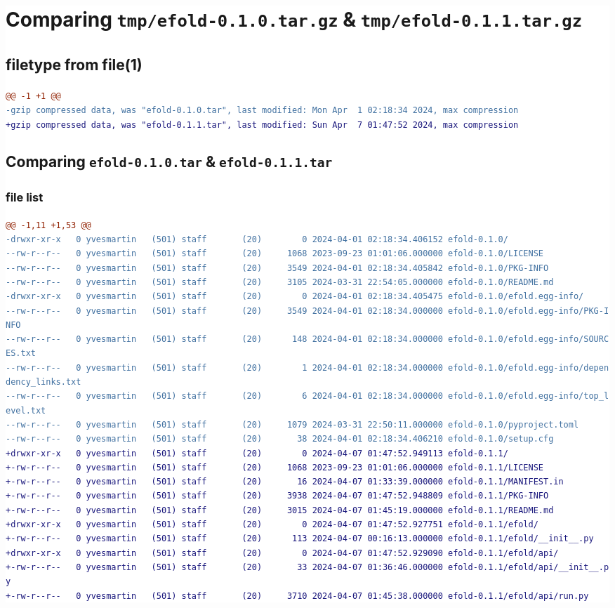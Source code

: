 # Comparing `tmp/efold-0.1.0.tar.gz` & `tmp/efold-0.1.1.tar.gz`

## filetype from file(1)

```diff
@@ -1 +1 @@
-gzip compressed data, was "efold-0.1.0.tar", last modified: Mon Apr  1 02:18:34 2024, max compression
+gzip compressed data, was "efold-0.1.1.tar", last modified: Sun Apr  7 01:47:52 2024, max compression
```

## Comparing `efold-0.1.0.tar` & `efold-0.1.1.tar`

### file list

```diff
@@ -1,11 +1,53 @@
-drwxr-xr-x   0 yvesmartin   (501) staff       (20)        0 2024-04-01 02:18:34.406152 efold-0.1.0/
--rw-r--r--   0 yvesmartin   (501) staff       (20)     1068 2023-09-23 01:01:06.000000 efold-0.1.0/LICENSE
--rw-r--r--   0 yvesmartin   (501) staff       (20)     3549 2024-04-01 02:18:34.405842 efold-0.1.0/PKG-INFO
--rw-r--r--   0 yvesmartin   (501) staff       (20)     3105 2024-03-31 22:54:05.000000 efold-0.1.0/README.md
-drwxr-xr-x   0 yvesmartin   (501) staff       (20)        0 2024-04-01 02:18:34.405475 efold-0.1.0/efold.egg-info/
--rw-r--r--   0 yvesmartin   (501) staff       (20)     3549 2024-04-01 02:18:34.000000 efold-0.1.0/efold.egg-info/PKG-INFO
--rw-r--r--   0 yvesmartin   (501) staff       (20)      148 2024-04-01 02:18:34.000000 efold-0.1.0/efold.egg-info/SOURCES.txt
--rw-r--r--   0 yvesmartin   (501) staff       (20)        1 2024-04-01 02:18:34.000000 efold-0.1.0/efold.egg-info/dependency_links.txt
--rw-r--r--   0 yvesmartin   (501) staff       (20)        6 2024-04-01 02:18:34.000000 efold-0.1.0/efold.egg-info/top_level.txt
--rw-r--r--   0 yvesmartin   (501) staff       (20)     1079 2024-03-31 22:50:11.000000 efold-0.1.0/pyproject.toml
--rw-r--r--   0 yvesmartin   (501) staff       (20)       38 2024-04-01 02:18:34.406210 efold-0.1.0/setup.cfg
+drwxr-xr-x   0 yvesmartin   (501) staff       (20)        0 2024-04-07 01:47:52.949113 efold-0.1.1/
+-rw-r--r--   0 yvesmartin   (501) staff       (20)     1068 2023-09-23 01:01:06.000000 efold-0.1.1/LICENSE
+-rw-r--r--   0 yvesmartin   (501) staff       (20)       16 2024-04-07 01:33:39.000000 efold-0.1.1/MANIFEST.in
+-rw-r--r--   0 yvesmartin   (501) staff       (20)     3938 2024-04-07 01:47:52.948809 efold-0.1.1/PKG-INFO
+-rw-r--r--   0 yvesmartin   (501) staff       (20)     3015 2024-04-07 01:45:19.000000 efold-0.1.1/README.md
+drwxr-xr-x   0 yvesmartin   (501) staff       (20)        0 2024-04-07 01:47:52.927751 efold-0.1.1/efold/
+-rw-r--r--   0 yvesmartin   (501) staff       (20)      113 2024-04-07 00:16:13.000000 efold-0.1.1/efold/__init__.py
+drwxr-xr-x   0 yvesmartin   (501) staff       (20)        0 2024-04-07 01:47:52.929090 efold-0.1.1/efold/api/
+-rw-r--r--   0 yvesmartin   (501) staff       (20)       33 2024-04-07 01:36:46.000000 efold-0.1.1/efold/api/__init__.py
+-rw-r--r--   0 yvesmartin   (501) staff       (20)     3710 2024-04-07 01:45:38.000000 efold-0.1.1/efold/api/run.py
```